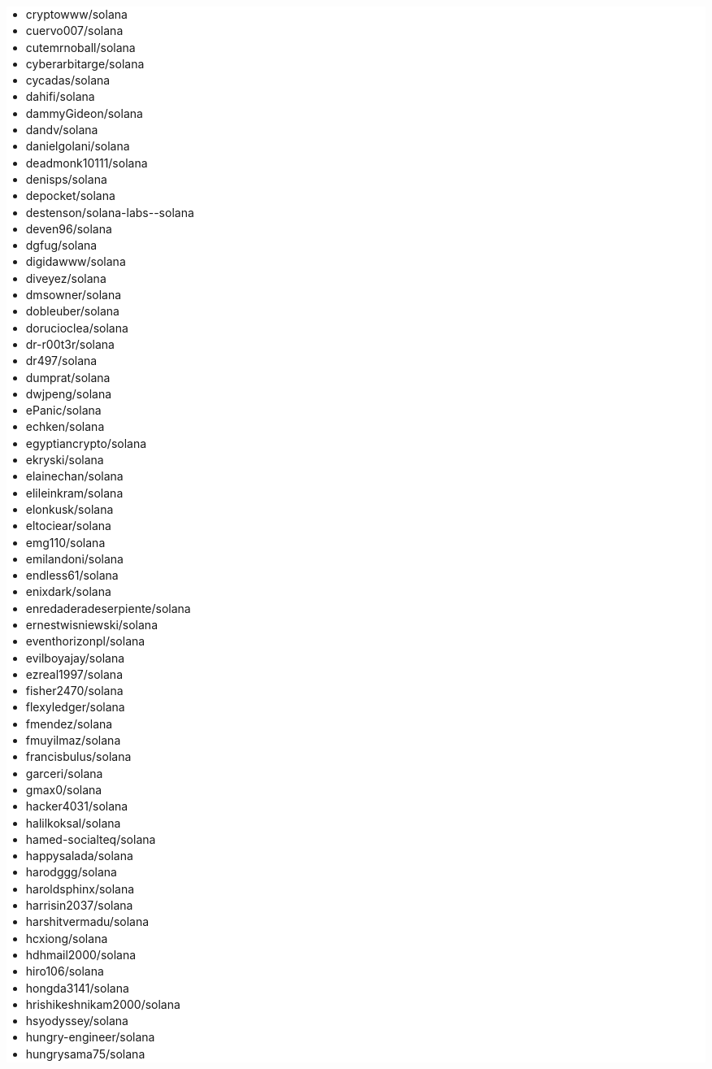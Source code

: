 - cryptowww/solana
- cuervo007/solana
- cutemrnoball/solana
- cyberarbitarge/solana
- cycadas/solana
- dahifi/solana
- dammyGideon/solana
- dandv/solana
- danielgolani/solana
- deadmonk10111/solana
- denisps/solana
- depocket/solana
- destenson/solana-labs--solana
- deven96/solana
- dgfug/solana
- digidawww/solana
- diveyez/solana
- dmsowner/solana
- dobleuber/solana
- dorucioclea/solana
- dr-r00t3r/solana
- dr497/solana
- dumprat/solana
- dwjpeng/solana
- ePanic/solana
- echken/solana
- egyptiancrypto/solana
- ekryski/solana
- elainechan/solana
- elileinkram/solana
- elonkusk/solana
- eltociear/solana
- emg110/solana
- emilandoni/solana
- endless61/solana
- enixdark/solana
- enredaderadeserpiente/solana
- ernestwisniewski/solana
- eventhorizonpl/solana
- evilboyajay/solana
- ezreal1997/solana
- fisher2470/solana
- flexyledger/solana
- fmendez/solana
- fmuyilmaz/solana
- francisbulus/solana
- garceri/solana
- gmax0/solana
- hacker4031/solana
- halilkoksal/solana
- hamed-socialteq/solana
- happysalada/solana
- harodggg/solana
- haroldsphinx/solana
- harrisin2037/solana
- harshitvermadu/solana
- hcxiong/solana
- hdhmail2000/solana
- hiro106/solana
- hongda3141/solana
- hrishikeshnikam2000/solana
- hsyodyssey/solana
- hungry-engineer/solana
- hungrysama75/solana